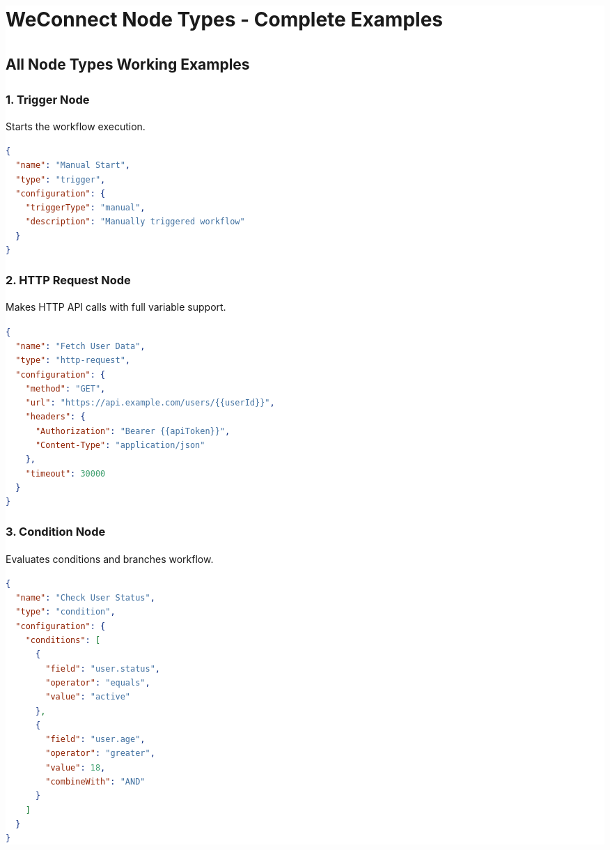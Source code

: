 # WeConnect Node Types - Complete Examples

## All Node Types Working Examples

### 1. Trigger Node
Starts the workflow execution.

```json
{
  "name": "Manual Start",
  "type": "trigger",
  "configuration": {
    "triggerType": "manual",
    "description": "Manually triggered workflow"
  }
}
```

### 2. HTTP Request Node
Makes HTTP API calls with full variable support.

```json
{
  "name": "Fetch User Data",
  "type": "http-request",
  "configuration": {
    "method": "GET",
    "url": "https://api.example.com/users/{{userId}}",
    "headers": {
      "Authorization": "Bearer {{apiToken}}",
      "Content-Type": "application/json"
    },
    "timeout": 30000
  }
}
```

### 3. Condition Node
Evaluates conditions and branches workflow.

```json
{
  "name": "Check User Status",
  "type": "condition",
  "configuration": {
    "conditions": [
      {
        "field": "user.status",
        "operator": "equals",
        "value": "active"
      },
      {
        "field": "user.age",
        "operator": "greater",
        "value": 18,
        "combineWith": "AND"
      }
    ]
  }
}
```
